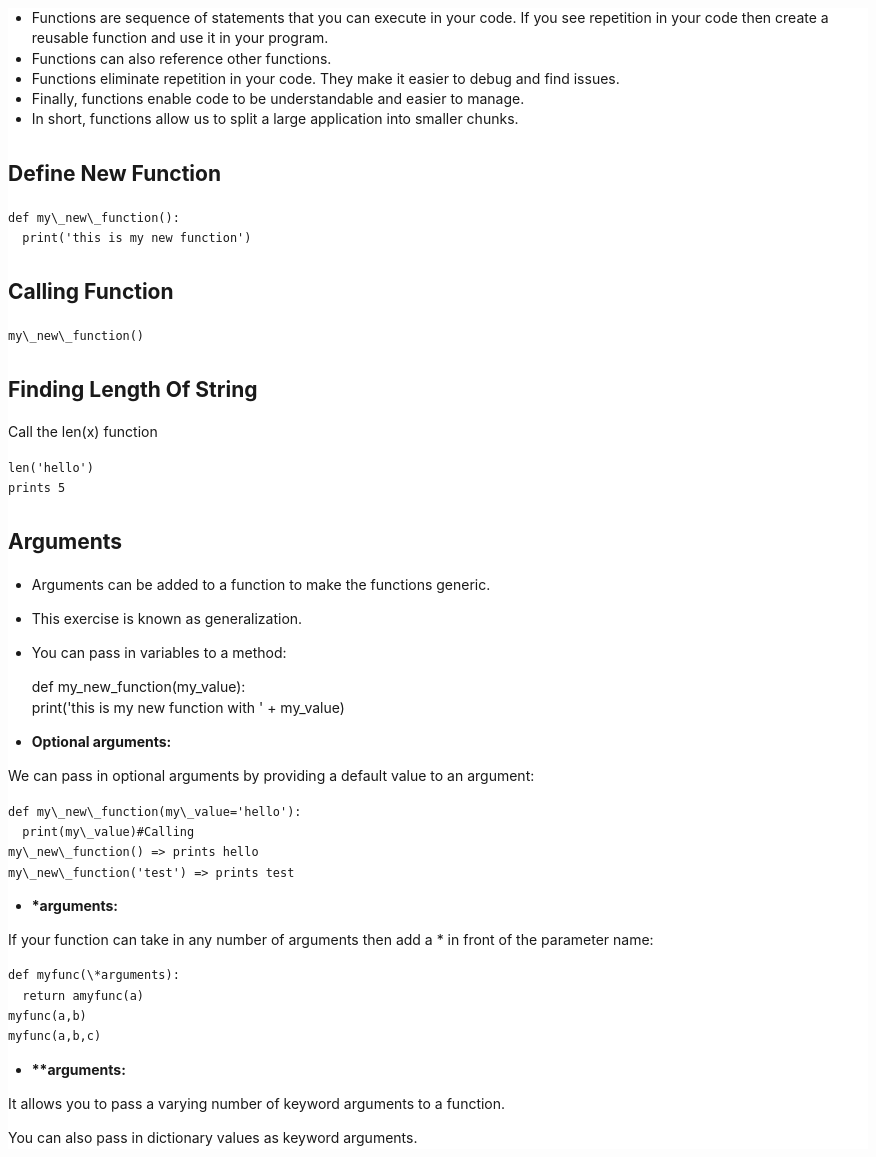 -   Functions are sequence of statements that you can execute in your code. If you see repetition in your code then create a reusable function and use it in your program.
-   Functions can also reference other functions.
-   Functions eliminate repetition in your code. They make it easier to debug and find issues.
-   Finally, functions enable code to be understandable and easier to manage.
-   In short, functions allow us to split a large application into smaller chunks.

## Define New Function

    def my\_new\_function():  
      print('this is my new function')

## Calling Function

    my\_new\_function()

## Finding Length Of String

Call the len(x) function

    len('hello')  
    prints 5

## Arguments

-   Arguments can be added to a function to make the functions generic.
-   This exercise is known as generalization.
-   You can pass in variables to a method:


    def my\_new\_function(my\_value):  
      print('this is my new function with ' + my\_value)

-   **Optional arguments:**

We can pass in optional arguments by providing a default value to an argument:

    def my\_new\_function(my\_value='hello'):  
      print(my\_value)#Calling  
    my\_new\_function() => prints hello  
    my\_new\_function('test') => prints test

-   **\*arguments:**

If your function can take in any number of arguments then add a \* in front of the parameter name:

    def myfunc(\*arguments):  
      return amyfunc(a)  
    myfunc(a,b)  
    myfunc(a,b,c)

-   **\*\*arguments:**

It allows you to pass a varying number of keyword arguments to a function.

You can also pass in dictionary values as keyword arguments.
